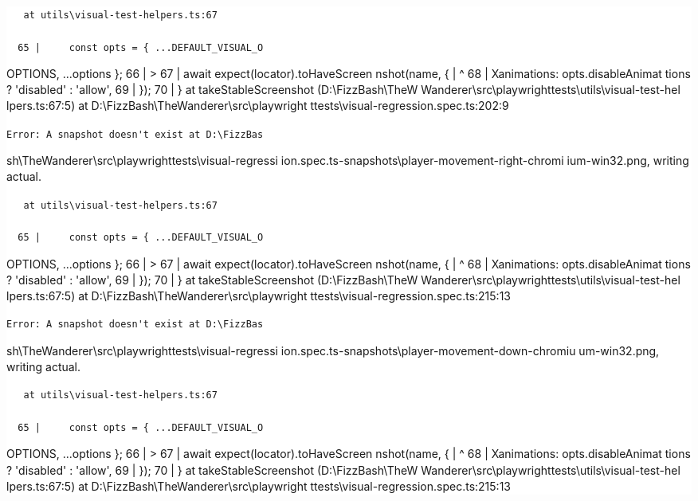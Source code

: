        at utils\visual-test-helpers.ts:67        

      65 |     const opts = { ...DEFAULT_VISUAL_O
OPTIONS, ...options };
      66 |
    > 67 |     await expect(locator).toHaveScreen
nshot(name, {
|     ^
      68 |         Xanimations: opts.disableAnimat
tions ? 'disabled' : 'allow',
      69 |     });
      70 | }
        at takeStableScreenshot (D:\FizzBash\TheW
Wanderer\src\playwrighttests\utils\visual-test-hel
lpers.ts:67:5)
        at D:\FizzBash\TheWanderer\src\playwright
ttests\visual-regression.spec.ts:202:9

    Error: A snapshot doesn't exist at D:\FizzBas
sh\TheWanderer\src\playwrighttests\visual-regressi
ion.spec.ts-snapshots\player-movement-right-chromi
ium-win32.png, writing actual.

       at utils\visual-test-helpers.ts:67        

      65 |     const opts = { ...DEFAULT_VISUAL_O
OPTIONS, ...options };
      66 |
    > 67 |     await expect(locator).toHaveScreen
nshot(name, {
|     ^
      68 |         Xanimations: opts.disableAnimat
tions ? 'disabled' : 'allow',
      69 |     });
      70 | }
        at takeStableScreenshot (D:\FizzBash\TheW
Wanderer\src\playwrighttests\utils\visual-test-hel
lpers.ts:67:5)
        at D:\FizzBash\TheWanderer\src\playwright
ttests\visual-regression.spec.ts:215:13

    Error: A snapshot doesn't exist at D:\FizzBas
sh\TheWanderer\src\playwrighttests\visual-regressi
ion.spec.ts-snapshots\player-movement-down-chromiu
um-win32.png, writing actual.

       at utils\visual-test-helpers.ts:67        

      65 |     const opts = { ...DEFAULT_VISUAL_O
OPTIONS, ...options };
      66 |
    > 67 |     await expect(locator).toHaveScreen
nshot(name, {
|     ^
      68 |         Xanimations: opts.disableAnimat
tions ? 'disabled' : 'allow',
      69 |     });
      70 | }
        at takeStableScreenshot (D:\FizzBash\TheW
Wanderer\src\playwrighttests\utils\visual-test-hel
lpers.ts:67:5)
        at D:\FizzBash\TheWanderer\src\playwright
ttests\visual-regression.spec.ts:215:13
